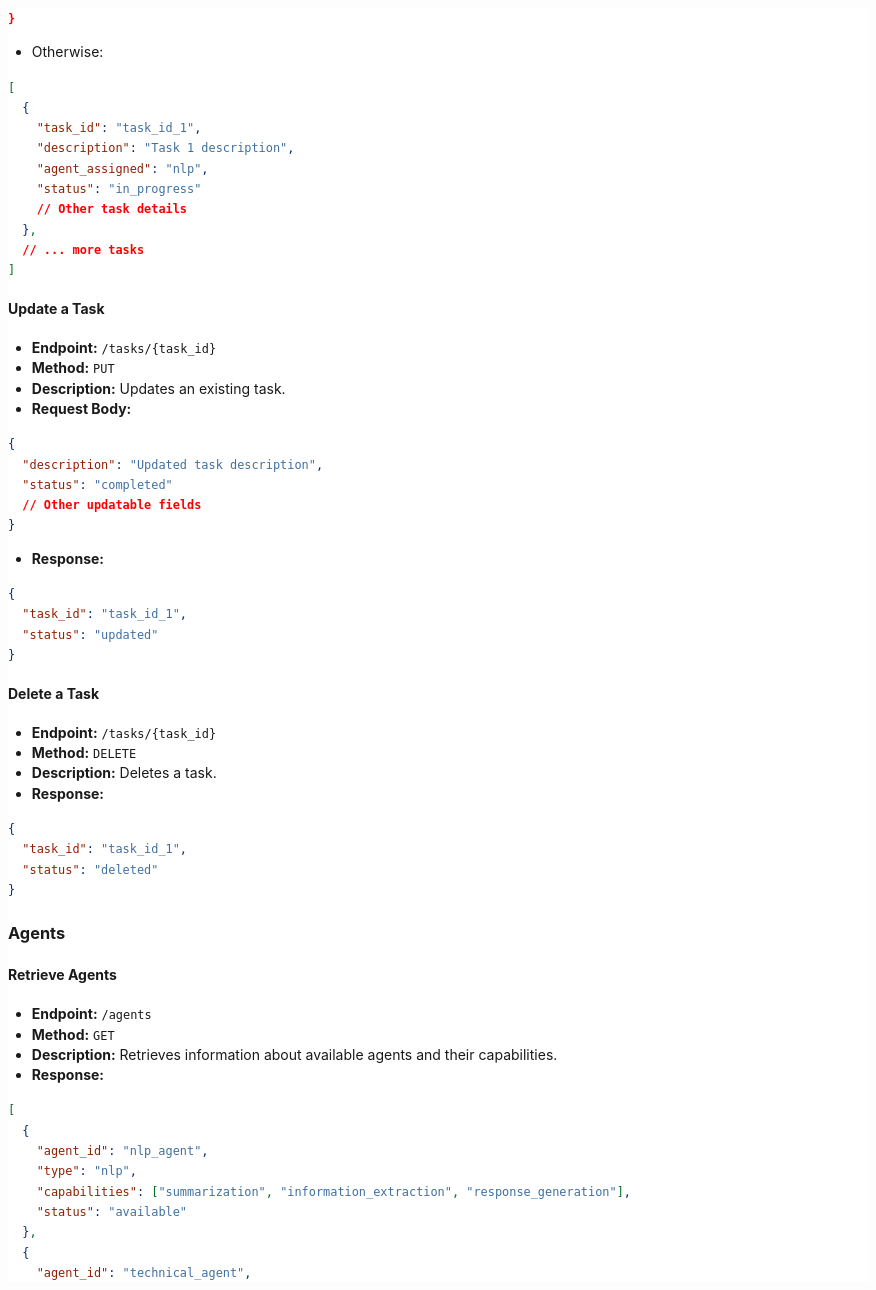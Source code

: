   ```json
  }
  ```
  - Otherwise:
  ```json
  [
    {
      "task_id": "task_id_1",
      "description": "Task 1 description",
      "agent_assigned": "nlp",
      "status": "in_progress"
      // Other task details
    },
    // ... more tasks
  ]
  ```

#### Update a Task
- **Endpoint:** `/tasks/{task_id}`
- **Method:** `PUT`
- **Description:** Updates an existing task.
- **Request Body:**
```json
{
  "description": "Updated task description",
  "status": "completed"
  // Other updatable fields
}
```
- **Response:**
```json
{
  "task_id": "task_id_1",
  "status": "updated"
}
```

#### Delete a Task
- **Endpoint:** `/tasks/{task_id}`
- **Method:** `DELETE`
- **Description:** Deletes a task.
- **Response:**
```json
{
  "task_id": "task_id_1",
  "status": "deleted"
}
```

### Agents

#### Retrieve Agents
- **Endpoint:** `/agents`
- **Method:** `GET`
- **Description:** Retrieves information about available agents and their capabilities.
- **Response:**
```json
[
  {
    "agent_id": "nlp_agent",
    "type": "nlp",
    "capabilities": ["summarization", "information_extraction", "response_generation"],
    "status": "available"
  },
  {
    "agent_id": "technical_agent",
```